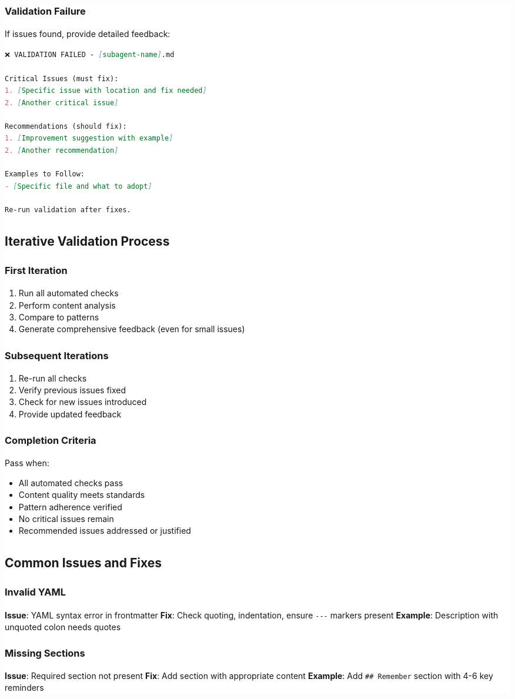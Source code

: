 ### Validation Failure
If issues found, provide detailed feedback:
```markdown
❌ VALIDATION FAILED - [subagent-name].md

Critical Issues (must fix):
1. [Specific issue with location and fix needed]
2. [Another critical issue]

Recommendations (should fix):
1. [Improvement suggestion with example]
2. [Another recommendation]

Examples to Follow:
- [Specific file and what to adopt]

Re-run validation after fixes.
```

## Iterative Validation Process

### First Iteration
1. Run all automated checks
2. Perform content analysis
3. Compare to patterns
4. Generate comprehensive feedback (even for small issues)

### Subsequent Iterations
1. Re-run all checks
2. Verify previous issues fixed
3. Check for new issues introduced
4. Provide updated feedback

### Completion Criteria
Pass when:
- All automated checks pass
- Content quality meets standards
- Pattern adherence verified
- No critical issues remain
- Recommended issues addressed or justified

## Common Issues and Fixes

### Invalid YAML
**Issue**: YAML syntax error in frontmatter
**Fix**: Check quoting, indentation, ensure `---` markers present
**Example**: Description with unquoted colon needs quotes

### Missing Sections
**Issue**: Required section not present
**Fix**: Add section with appropriate content
**Example**: Add `## Remember` section with 4-6 key reminders
